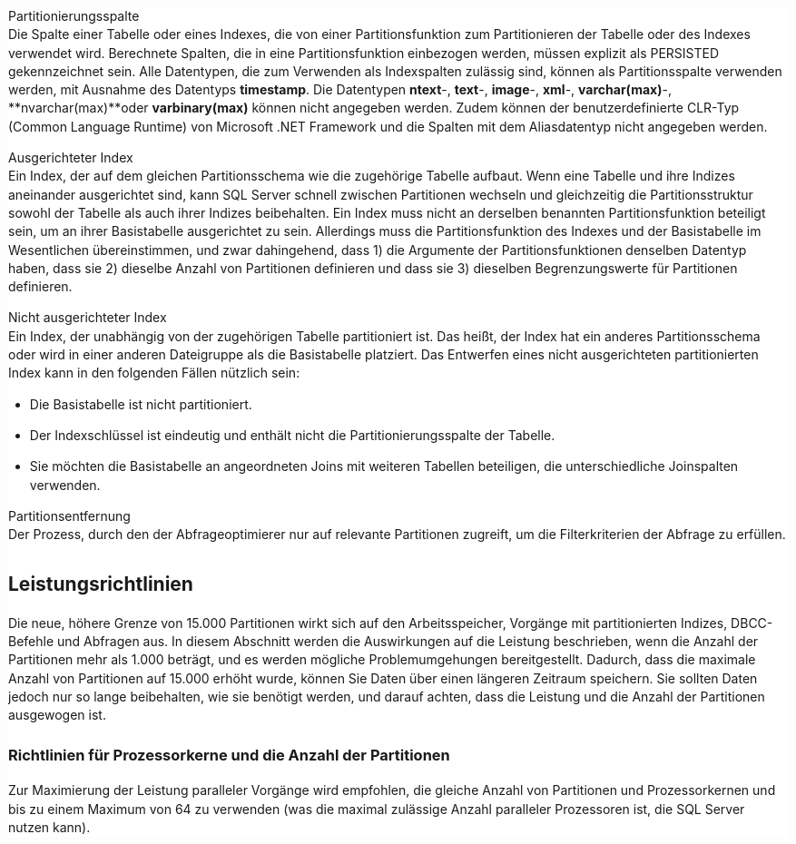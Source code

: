  Partitionierungsspalte  
 Die Spalte einer Tabelle oder eines Indexes, die von einer Partitionsfunktion zum Partitionieren der Tabelle oder des Indexes verwendet wird. Berechnete Spalten, die in eine Partitionsfunktion einbezogen werden, müssen explizit als PERSISTED gekennzeichnet sein. Alle Datentypen, die zum Verwenden als Indexspalten zulässig sind, können als Partitionsspalte verwenden werden, mit Ausnahme des Datentyps **timestamp**. Die Datentypen **ntext**-, **text**-, **image**-, **xml**-, **varchar(max)**-, **nvarchar(max)**oder **varbinary(max)** können nicht angegeben werden. Zudem können der benutzerdefinierte CLR-Typ (Common Language Runtime) von Microsoft .NET Framework und die Spalten mit dem Aliasdatentyp nicht angegeben werden.  
  
 Ausgerichteter Index  
 Ein Index, der auf dem gleichen Partitionsschema wie die zugehörige Tabelle aufbaut. Wenn eine Tabelle und ihre Indizes aneinander ausgerichtet sind, kann SQL Server schnell zwischen Partitionen wechseln und gleichzeitig die Partitionsstruktur sowohl der Tabelle als auch ihrer Indizes beibehalten. Ein Index muss nicht an derselben benannten Partitionsfunktion beteiligt sein, um an ihrer Basistabelle ausgerichtet zu sein. Allerdings muss die Partitionsfunktion des Indexes und der Basistabelle im Wesentlichen übereinstimmen, und zwar dahingehend, dass 1) die Argumente der Partitionsfunktionen denselben Datentyp haben, dass sie 2) dieselbe Anzahl von Partitionen definieren und dass sie 3) dieselben Begrenzungswerte für Partitionen definieren.  
  
 Nicht ausgerichteter Index  
 Ein Index, der unabhängig von der zugehörigen Tabelle partitioniert ist. Das heißt, der Index hat ein anderes Partitionsschema oder wird in einer anderen Dateigruppe als die Basistabelle platziert. Das Entwerfen eines nicht ausgerichteten partitionierten Index kann in den folgenden Fällen nützlich sein:  
  
-   Die Basistabelle ist nicht partitioniert.  
  
-   Der Indexschlüssel ist eindeutig und enthält nicht die Partitionierungsspalte der Tabelle.  
  
-   Sie möchten die Basistabelle an angeordneten Joins mit weiteren Tabellen beteiligen, die unterschiedliche Joinspalten verwenden.  
  
 Partitionsentfernung  
 Der Prozess, durch den der Abfrageoptimierer nur auf relevante Partitionen zugreift, um die Filterkriterien der Abfrage zu erfüllen.  
  
## <a name="performance-guidelines"></a>Leistungsrichtlinien  
 Die neue, höhere Grenze von 15.000 Partitionen wirkt sich auf den Arbeitsspeicher, Vorgänge mit partitionierten Indizes, DBCC-Befehle und Abfragen aus. In diesem Abschnitt werden die Auswirkungen auf die Leistung beschrieben, wenn die Anzahl der Partitionen mehr als 1.000 beträgt, und es werden mögliche Problemumgehungen bereitgestellt. Dadurch, dass die maximale Anzahl von Partitionen auf 15.000 erhöht wurde, können Sie Daten über einen längeren Zeitraum speichern. Sie sollten Daten jedoch nur so lange beibehalten, wie sie benötigt werden, und darauf achten, dass die Leistung und die Anzahl der Partitionen ausgewogen ist.  
  
### <a name="processor-cores-and-number-of-partitions-guidelines"></a>Richtlinien für Prozessorkerne und die Anzahl der Partitionen  
 Zur Maximierung der Leistung paralleler Vorgänge wird empfohlen, die gleiche Anzahl von Partitionen und Prozessorkernen und bis zu einem Maximum von 64 zu verwenden (was die maximal zulässige Anzahl paralleler Prozessoren ist, die SQL Server nutzen kann).  
  